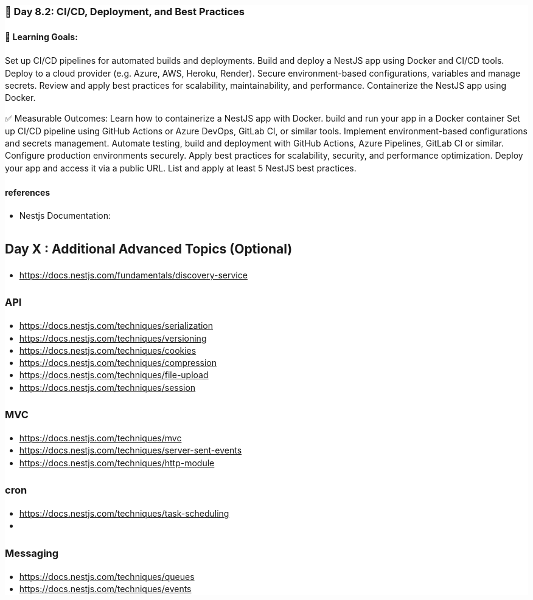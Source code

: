 ### 🚀 Day 8.2: CI/CD, Deployment, and Best Practices

#### 🎯 Learning Goals:

Set up CI/CD pipelines for automated builds and deployments.
Build and deploy a NestJS app using Docker and CI/CD tools.
Deploy to a cloud provider (e.g. Azure, AWS, Heroku, Render).
Secure environment-based configurations, variables and manage secrets.
Review and apply best practices for scalability, maintainability, and performance.
Containerize the NestJS app using Docker.

✅ Measurable Outcomes:
Learn how to containerize a NestJS app with Docker. build and run your app in a Docker container
Set up CI/CD pipeline using GitHub Actions or Azure DevOps, GitLab CI, or similar tools.
Implement environment-based configurations and secrets management.
Automate testing, build and deployment with GitHub Actions, Azure Pipelines, GitLab CI or similar.
Configure production environments securely.
Apply best practices for scalability, security, and performance optimization.
Deploy your app and access it via a public URL.
List and apply at least 5 NestJS best practices.

#### references

- Nestjs Documentation:

## Day X : Additional Advanced Topics (Optional)

- https://docs.nestjs.com/fundamentals/discovery-service

### API

- https://docs.nestjs.com/techniques/serialization
- https://docs.nestjs.com/techniques/versioning
- https://docs.nestjs.com/techniques/cookies
- https://docs.nestjs.com/techniques/compression
- https://docs.nestjs.com/techniques/file-upload
- https://docs.nestjs.com/techniques/session

### MVC

- https://docs.nestjs.com/techniques/mvc
- https://docs.nestjs.com/techniques/server-sent-events
- https://docs.nestjs.com/techniques/http-module

### cron

- https://docs.nestjs.com/techniques/task-scheduling
-

### Messaging

- https://docs.nestjs.com/techniques/queues
- https://docs.nestjs.com/techniques/events
